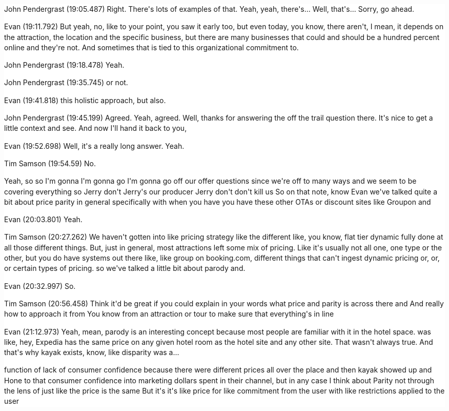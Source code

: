John Pendergrast (19:05.487)
Right. There's lots of examples of that. Yeah, yeah, there's... Well, that's... Sorry, go ahead.

Evan (19:11.792)
But yeah, no, like to your point, you saw it early too, but even today, you know, there aren't, I mean, it depends on the attraction, the location and the specific business, but there are many businesses that could and should be a hundred percent online and they're not. And sometimes that is tied to this organizational commitment to.

John Pendergrast (19:18.478)
Yeah.

John Pendergrast (19:35.745)
or not.

Evan (19:41.818)
this holistic approach, but also.

John Pendergrast (19:45.199)
Agreed. Yeah, agreed. Well, thanks for answering the off the trail question there. It's nice to get a little context and see. And now I'll hand it back to you,

Evan (19:52.698)
Well, it's a really long answer. Yeah.

Tim Samson (19:54.59)
No.

Yeah, so so I'm gonna I'm gonna go I'm gonna go off our offer questions since we're off to many ways and we seem to be covering everything so Jerry don't Jerry's our producer Jerry don't don't kill us So on that note, know Evan we've talked quite a bit about price parity in general specifically with when you have you have these other OTAs or discount sites like Groupon and

Evan (20:03.801)
Yeah.

Tim Samson (20:27.262)
We haven't gotten into like pricing strategy like the different like, you know, flat tier dynamic fully done at all those different things. But, just in general, most attractions left some mix of pricing. Like it's usually not all one, one type or the other, but you do have systems out there like, like group on booking.com, different things that can't ingest dynamic pricing or, or, or certain types of pricing. so we've talked a little bit about parody and.

Evan (20:32.997)
So.

Tim Samson (20:56.458)
Think it'd be great if you could explain in your words what price and parity is across there and And really how to approach it from You know from an attraction or tour to make sure that everything's in line

Evan (21:12.973)
Yeah, mean, parody is an interesting concept because most people are familiar with it in the hotel space. was like, hey, Expedia has the same price on any given hotel room as the hotel site and any other site. That wasn't always true. And that's why kayak exists, know, like disparity was a...

function of lack of consumer confidence because there were different prices all over the place and then kayak showed up and Hone to that consumer confidence into marketing dollars spent in their channel, but in any case I think about Parity not through the lens of just like the price is the same But it's it's like price for like commitment from the user with like restrictions applied to the user
